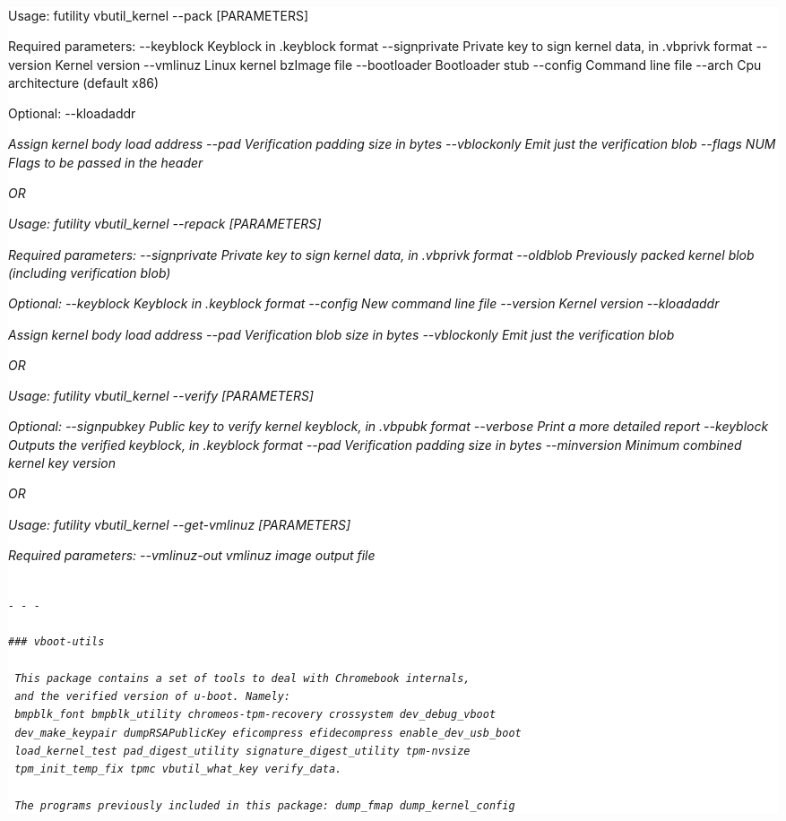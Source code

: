  Usage:  futility vbutil_kernel --pack <file> [PARAMETERS]
 
   Required parameters:
     --keyblock <file>         Keyblock in .keyblock format
     --signprivate <file>      Private key to sign kernel data,
                                 in .vbprivk format
     --version <number>        Kernel version
     --vmlinuz <file>          Linux kernel bzImage file
     --bootloader <file>       Bootloader stub
     --config <file>           Command line file
     --arch <arch>             Cpu architecture (default x86)
 
   Optional:
     --kloadaddr <address>     Assign kernel body load address
     --pad <number>            Verification padding size in bytes
     --vblockonly              Emit just the verification blob
     --flags NUM               Flags to be passed in the header
 
 OR
 
 Usage:  futility vbutil_kernel --repack <file> [PARAMETERS]
 
   Required parameters:
     --signprivate <file>      Private key to sign kernel data,
                                 in .vbprivk format
     --oldblob <file>          Previously packed kernel blob
                                 (including verification blob)
 
   Optional:
     --keyblock <file>         Keyblock in .keyblock format
     --config <file>           New command line file
     --version <number>        Kernel version
     --kloadaddr <address>     Assign kernel body load address
     --pad <number>            Verification blob size in bytes
     --vblockonly              Emit just the verification blob
 
 OR
 
 Usage:  futility vbutil_kernel --verify <file> [PARAMETERS]
 
   Optional:
     --signpubkey <file>       Public key to verify kernel keyblock,
                                 in .vbpubk format
     --verbose                 Print a more detailed report
     --keyblock <file>         Outputs the verified keyblock,
                                 in .keyblock format
     --pad <number>            Verification padding size in bytes
     --minversion <number>     Minimum combined kernel key version
 
 OR
 
 Usage:  futility vbutil_kernel --get-vmlinuz <file> [PARAMETERS]
 
   Required parameters:
     --vmlinuz-out <file>      vmlinuz image output file
 
 ```
 
 - - -
 
 ### vboot-utils
 
  This package contains a set of tools to deal with Chromebook internals,
  and the verified version of u-boot. Namely:
  bmpblk_font bmpblk_utility chromeos-tpm-recovery crossystem dev_debug_vboot
  dev_make_keypair dumpRSAPublicKey eficompress efidecompress enable_dev_usb_boot
  load_kernel_test pad_digest_utility signature_digest_utility tpm-nvsize
  tpm_init_temp_fix tpmc vbutil_what_key verify_data.
   
  The programs previously included in this package: dump_fmap dump_kernel_config
 ```